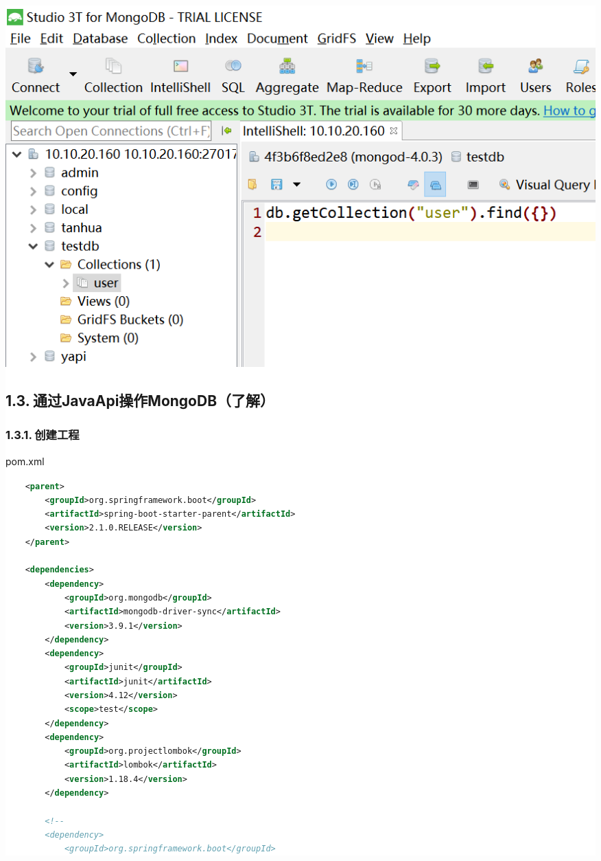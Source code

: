 ![61322544242](assets/1613225442423.png)



## 1.3. 通过JavaApi操作MongoDB（了解）

### 1.3.1. 创建工程

pom.xml

~~~xml
    <parent>
        <groupId>org.springframework.boot</groupId>
        <artifactId>spring-boot-starter-parent</artifactId>
        <version>2.1.0.RELEASE</version>
    </parent>

    <dependencies>
        <dependency>
            <groupId>org.mongodb</groupId>
            <artifactId>mongodb-driver-sync</artifactId>
            <version>3.9.1</version>
        </dependency>
        <dependency>
            <groupId>junit</groupId>
            <artifactId>junit</artifactId>
            <version>4.12</version>
            <scope>test</scope>
        </dependency>
        <dependency>
            <groupId>org.projectlombok</groupId>
            <artifactId>lombok</artifactId>
            <version>1.18.4</version>
        </dependency>

        <!--
        <dependency>
            <groupId>org.springframework.boot</groupId>
~~~